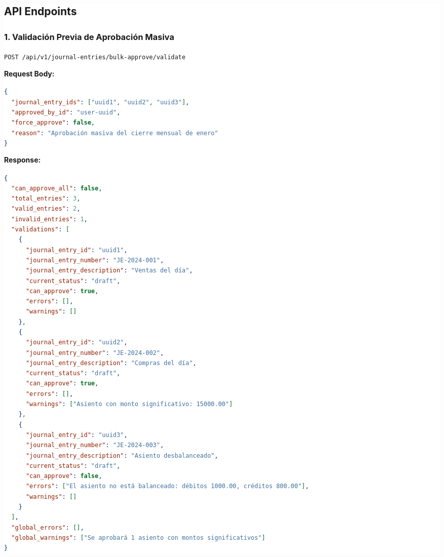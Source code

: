 ## API Endpoints

### 1. Validación Previa de Aprobación Masiva

```http
POST /api/v1/journal-entries/bulk-approve/validate
```

**Request Body:**
```json
{
  "journal_entry_ids": ["uuid1", "uuid2", "uuid3"],
  "approved_by_id": "user-uuid",
  "force_approve": false,
  "reason": "Aprobación masiva del cierre mensual de enero"
}
```

**Response:**
```json
{
  "can_approve_all": false,
  "total_entries": 3,
  "valid_entries": 2,
  "invalid_entries": 1,
  "validations": [
    {
      "journal_entry_id": "uuid1",
      "journal_entry_number": "JE-2024-001",
      "journal_entry_description": "Ventas del día",
      "current_status": "draft",
      "can_approve": true,
      "errors": [],
      "warnings": []
    },
    {
      "journal_entry_id": "uuid2", 
      "journal_entry_number": "JE-2024-002",
      "journal_entry_description": "Compras del día",
      "current_status": "draft",
      "can_approve": true,
      "errors": [],
      "warnings": ["Asiento con monto significativo: 15000.00"]
    },
    {
      "journal_entry_id": "uuid3",
      "journal_entry_number": "JE-2024-003", 
      "journal_entry_description": "Asiento desbalanceado",
      "current_status": "draft",
      "can_approve": false,
      "errors": ["El asiento no está balanceado: débitos 1000.00, créditos 800.00"],
      "warnings": []
    }
  ],
  "global_errors": [],
  "global_warnings": ["Se aprobará 1 asiento con montos significativos"]
}
```
